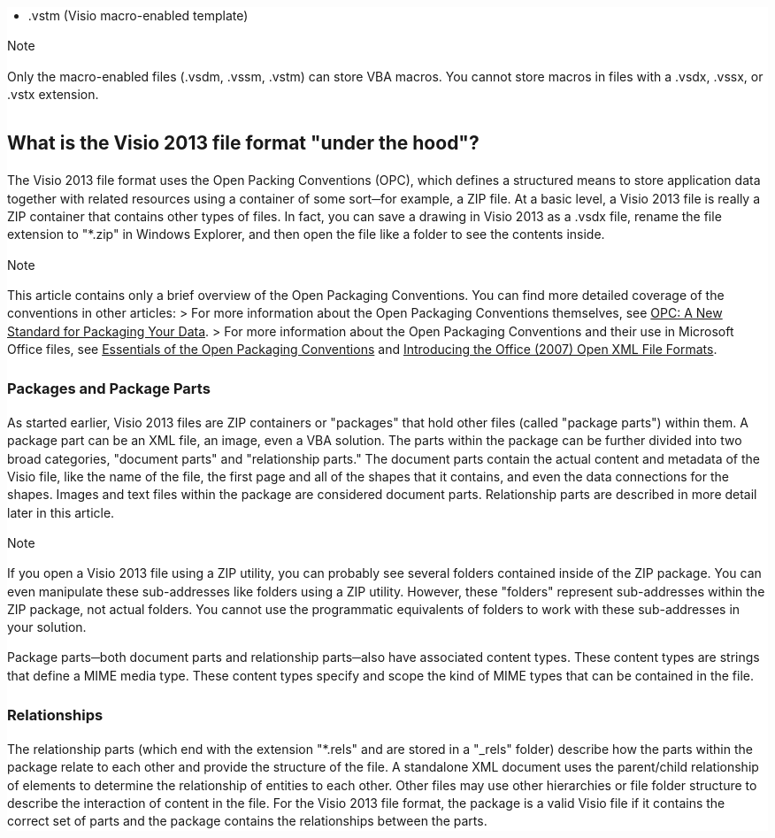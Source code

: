 - .vstm (Visio macro-enabled template)
    
> [!NOTE]
> Only the macro-enabled files (.vsdm, .vssm, .vstm) can store VBA macros. You cannot store macros in files with a .vsdx, .vssx, or .vstx extension. 
  
## What is the Visio 2013 file format "under the hood"?
<a name="vis15_IntroVSDX_What"> </a>

The Visio 2013 file format uses the Open Packing Conventions (OPC), which defines a structured means to store application data together with related resources using a container of some sort─for example, a ZIP file. At a basic level, a Visio 2013 file is really a ZIP container that contains other types of files. In fact, you can save a drawing in Visio 2013 as a .vsdx file, rename the file extension to "\*.zip" in Windows Explorer, and then open the file like a folder to see the contents inside.
  
> [!NOTE]
>  This article contains only a brief overview of the Open Packaging Conventions. You can find more detailed coverage of the conventions in other articles: >  For more information about the Open Packaging Conventions themselves, see [OPC: A New Standard for Packaging Your Data](http://msdn.microsoft.com/en-us/magazine/cc163372.aspx). >  For more information about the Open Packaging Conventions and their use in Microsoft Office files, see [Essentials of the Open Packaging Conventions](http://msdn.microsoft.com/en-us/library/ee361919.aspx) and [Introducing the Office (2007) Open XML File Formats](http://msdn.microsoft.com/en-us/library/aa338205.aspx). 
  
### Packages and Package Parts

As started earlier, Visio 2013 files are ZIP containers or "packages" that hold other files (called "package parts") within them. A package part can be an XML file, an image, even a VBA solution. The parts within the package can be further divided into two broad categories, "document parts" and "relationship parts." The document parts contain the actual content and metadata of the Visio file, like the name of the file, the first page and all of the shapes that it contains, and even the data connections for the shapes. Images and text files within the package are considered document parts. Relationship parts are described in more detail later in this article.
  
> [!NOTE]
> If you open a Visio 2013 file using a ZIP utility, you can probably see several folders contained inside of the ZIP package. You can even manipulate these sub-addresses like folders using a ZIP utility. However, these "folders" represent sub-addresses within the ZIP package, not actual folders. You cannot use the programmatic equivalents of folders to work with these sub-addresses in your solution. 
  
Package parts─both document parts and relationship parts─also have associated content types. These content types are strings that define a MIME media type. These content types specify and scope the kind of MIME types that can be contained in the file.
  
### Relationships

The relationship parts (which end with the extension "\*.rels" and are stored in a "_rels" folder) describe how the parts within the package relate to each other and provide the structure of the file. A standalone XML document uses the parent/child relationship of elements to determine the relationship of entities to each other. Other files may use other hierarchies or file folder structure to describe the interaction of content in the file. For the Visio 2013 file format, the package is a valid Visio file if it contains the correct set of parts and the package contains the relationships between the parts. 
  